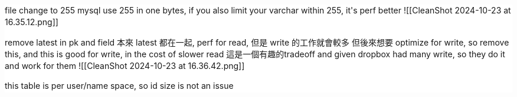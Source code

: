
file change to 255
mysql use 255 in one bytes, if you also limit your varchar within 255, it's perf better
![[CleanShot 2024-10-23 at 16.35.12.png]]


remove latest in pk and field
本來 latest 都在一起,  perf for read, 但是 write 的工作就會較多
但後來想要 optimize for write, so remove this, and this is good for write, in the cost of slower read
這是一個有趣的tradeoff and given dropbox had many write, so they do it and work for them
![[CleanShot 2024-10-23 at 16.36.42.png]]

this table is per user/name space, so id size is not an issue
